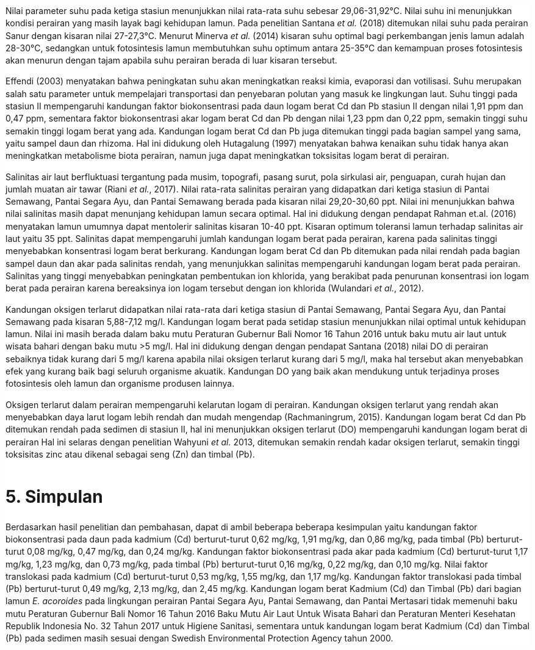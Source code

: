 <p><span class="font5">Nilai parameter suhu pada ketiga stasiun menunjukkan nilai rata-rata suhu sebesar 29,06-31,92°C. Nilai suhu ini menunjukkan kondisi perairan yang masih layak bagi kehidupan lamun. Pada penelitian Santana </span><span class="font5" style="font-style:italic;">et al.</span><span class="font5"> (2018) ditemukan nilai suhu pada perairan Sanur dengan kisaran nilai 27-27,3°C. Menurut Minerva </span><span class="font5" style="font-style:italic;">et al.</span><span class="font5"> (2014) kisaran suhu optimal bagi perkembangan jenis lamun adalah 28-30°C, sedangkan untuk fotosintesis lamun membutuhkan suhu optimum antara 25-35°C dan kemampuan proses fotosintesis akan menurun dengan tajam apabila suhu perairan berada di luar kisaran tersebut.</span></p>
<p><span class="font5">Effendi (2003) menyatakan bahwa peningkatan suhu akan meningkatkan reaksi kimia, evaporasi dan votilisasi. Suhu merupakan salah satu parameter untuk mempelajari transportasi dan penyebaran polutan yang masuk ke lingkungan laut. Suhu tinggi pada stasiun II mempengaruhi kandungan faktor biokonsentrasi pada daun logam berat Cd dan Pb stasiun II dengan nilai 1,91 ppm dan 0,47 ppm, sementara faktor biokonsentrasi akar logam berat Cd dan Pb dengan nilai 1,23 ppm dan 0,22 ppm, semakin tinggi suhu semakin tinggi logam berat yang ada. Kandungan logam berat Cd dan Pb juga ditemukan tinggi pada bagian sampel yang sama, yaitu sampel daun dan rhizoma. Hal ini didukung oleh Hutagalung (1997) menyatakan bahwa kenaikan suhu tidak hanya akan meningkatkan metabolisme biota perairan, namun juga dapat meningkatkan toksisitas logam berat di perairan.</span></p>
<p><span class="font5">Salinitas air laut berfluktuasi tergantung pada musim, topografi, pasang surut, pola sirkulasi air, penguapan, curah hujan dan jumlah muatan air tawar (Riani </span><span class="font5" style="font-style:italic;">et al.</span><span class="font5">, 2017). Nilai rata-rata salinitas perairan yang didapatkan dari ketiga stasiun di Pantai Semawang, Pantai Segara Ayu, dan Pantai Semawang berada pada kisaran nilai 29,20-30,60 ppt. Nilai ini menunjukkan bahwa nilai salinitas masih dapat menunjang kehidupan lamun secara optimal. Hal ini didukung dengan pendapat Rahman et.al. (2016) menyatakan lamun umumnya dapat mentolerir salinitas kisaran 10-40 ppt. Kisaran optimum toleransi lamun terhadap salinitas air laut yaitu 35 ppt. Salinitas dapat mempengaruhi jumlah kandungan logam berat pada perairan, karena pada salinitas tinggi menyebabkan konsentrasi logam berat berkurang. Kandungan logam berat Cd dan Pb ditemukan pada nilai rendah pada bagian sampel daun dan akar pada salinitas rendah, yang menunjukkan salinitas mempengaruhi kandungan logam berat pada perairan. Salinitas yang tinggi menyebabkan peningkatan pembentukan ion khlorida, yang berakibat pada penurunan konsentrasi ion logam berat pada perairan karena bereaksinya ion logam tersebut dengan ion khlorida (Wulandari </span><span class="font5" style="font-style:italic;">et al.</span><span class="font5">, 2012).</span></p>
<p><span class="font5">Kandungan oksigen terlarut didapatkan nilai rata-rata dari ketiga stasiun di Pantai Semawang, Pantai Segara Ayu, dan Pantai Semawang pada kisaran 5,88-7,12 mg/l. Kandungan logam berat pada setidap stasiun menunjukkan nilai optimal untuk kehidupan lamun. Nilai ini masih berada dalam baku mutu Peraturan Gubernur Bali Nomor 16 Tahun 2016 untuk baku mutu air laut untuk wisata bahari dengan baku mutu &gt;5 mg/l. Hal ini didukung dengan dengan pendapat Santana (2018) nilai DO di perairan sebaiknya tidak kurang dari 5 mg/l karena apabila nilai oksigen terlarut kurang dari 5 mg/l, maka hal tersebut akan menyebabkan efek yang kurang baik bagi seluruh organisme akuatik. Kandungan DO yang baik akan mendukung untuk terjadinya proses fotosintesis oleh lamun dan organisme produsen lainnya.</span></p>
<p><span class="font5">Oksigen terlarut dalam perairan mempengaruhi kelarutan logam di perairan. Kandungan oksigen terlarut yang rendah akan menyebabkan daya larut logam lebih rendah dan mudah mengendap (Rachmaningrum, 2015). Kandungan logam berat Cd dan Pb ditemukan rendah pada sedimen di stasiun II, hal ini menunjukkan oksigen terlarut (DO) mempengaruhi kandungan logam berat di perairan Hal ini selaras dengan penelitian Wahyuni </span><span class="font5" style="font-style:italic;">et al.</span><span class="font5"> 2013, ditemukan semakin rendah kadar oksigen terlarut, semakin tinggi toksisitas zinc atau dikenal sebagai seng (Zn) dan timbal (Pb).</span></p>
<h1><a name="bookmark8"></a><span class="font5" style="font-weight:bold;"><a name="bookmark9"></a>5. Simpulan</span></h1>
<p><span class="font5">Berdasarkan hasil penelitian dan pembahasan, dapat di ambil beberapa beberapa kesimpulan yaitu kandungan faktor biokonsentrasi pada daun pada kadmium (Cd) berturut-turut 0,62 mg/kg, 1,91 mg/kg, dan 0,86 mg/kg, pada timbal (Pb) berturut-turut 0,08 mg/kg, 0,47 mg/kg, dan 0,24 mg/kg. Kandungan faktor biokonsentrasi pada akar pada kadmium (Cd) berturut-turut 1,17 mg/kg, 1,23 mg/kg, dan 0,73 mg/kg, pada timbal (Pb) berturut-turut 0,16 mg/kg, 0,22 mg/kg, dan 0,10 mg/kg. Nilai faktor translokasi pada kadmium (Cd) berturut-turut 0,53 mg/kg, 1,55 mg/kg, dan 1,17 mg/kg. Kandungan faktor translokasi pada timbal (Pb) berturut-turut 0,49 mg/kg, 2,13 mg/kg, dan 2,45 mg/kg. Kandungan logam berat Kadmium (Cd) dan Timbal (Pb) dari bagian lamun </span><span class="font5" style="font-style:italic;">E. acoroides</span><span class="font5"> pada lingkungan perairan Pantai Segara Ayu, Pantai Semawang, dan Pantai Mertasari tidak memenuhi baku mutu Peraturan Gubernur Bali Nomor 16 Tahun 2016 Baku Mutu Air Laut Untuk Wisata Bahari dan Peraturan Menteri Kesehatan Republik Indonesia No. 32 Tahun 2017 untuk Higiene Sanitasi, sementara untuk kandungan logam berat Kadmium (Cd) dan Timbal (Pb) pada sedimen masih sesuai dengan Swedish Environmental Protection Agency tahun 2000.</span></p>